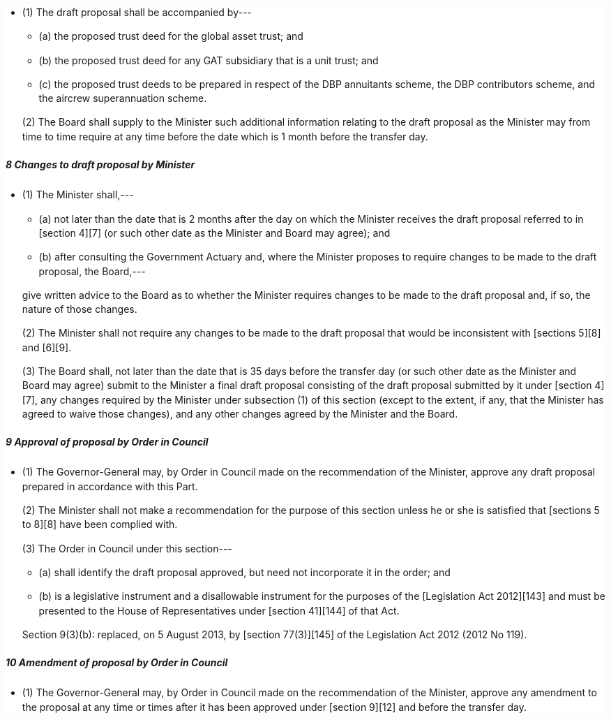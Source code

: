 *   (1) The draft proposal shall be accompanied by---
        
    *   (a) the proposed trust deed for the global asset trust; and
    
    *   (b) the proposed trust deed for any GAT subsidiary that is a unit trust; and
    
    *   (c) the proposed trust deeds to be prepared in respect of the DBP annuitants scheme, the DBP contributors scheme, and the aircrew superannuation scheme.
    
    (2) The Board shall supply to the Minister such additional information relating to the draft proposal as the Minister may from time to time require at any time before the date which is 1 month before the transfer day.

##### 8 Changes to draft proposal by Minister
    
*   (1) The Minister shall,---
        
    *   (a) not later than the date that is 2 months after the day on which the Minister receives the draft proposal referred to in [section 4][7] (or such other date as the Minister and Board may agree); and
    
    *   (b) after consulting the Government Actuary and, where the Minister proposes to require changes to be made to the draft proposal, the Board,---
    
    give written advice to the Board as to whether the Minister requires changes to be made to the draft proposal and, if so, the nature of those changes.
    
    (2) The Minister shall not require any changes to be made to the draft proposal that would be inconsistent with [sections 5][8] and [6][9].
    
    (3) The Board shall, not later than the date that is 35 days before the transfer day (or such other date as the Minister and Board may agree) submit to the Minister a final draft proposal consisting of the draft proposal submitted by it under [section 4][7], any changes required by the Minister under subsection (1) of this section (except to the extent, if any, that the Minister has agreed to waive those changes), and any other changes agreed by the Minister and the Board.

##### 9 Approval of proposal by Order in Council
    
*   (1) The Governor-General may, by Order in Council made on the recommendation of the Minister, approve any draft proposal prepared in accordance with this Part.
    
    (2) The Minister shall not make a recommendation for the purpose of this section unless he or she is satisfied that [sections 5 to 8][8] have been complied with.
    
    (3) The Order in Council under this section---
        
    *   (a) shall identify the draft proposal approved, but need not incorporate it in the order; and
    
    *   (b) is a legislative instrument and a disallowable instrument for the purposes of the [Legislation Act 2012][143] and must be presented to the House of Representatives under [section 41][144] of that Act.
    
    Section 9(3)(b): replaced, on 5 August 2013, by [section 77(3)][145] of the Legislation Act 2012 (2012 No 119).

##### 10 Amendment of proposal by Order in Council
    
*   (1) The Governor-General may, by Order in Council made on the recommendation of the Minister, approve any amendment to the proposal at any time or times after it has been approved under [section 9][12] and before the transfer day.
    